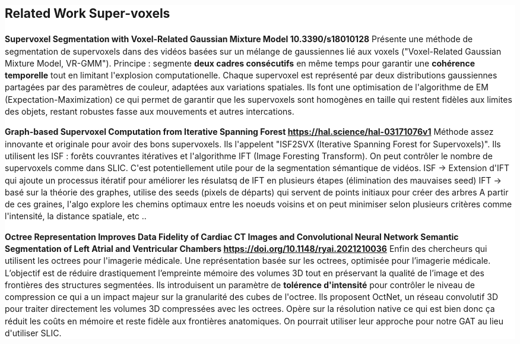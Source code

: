 ## Related Work Super-voxels 
**Supervoxel Segmentation with Voxel-Related Gaussian Mixture Model 10.3390/s18010128**
Présente une méthode de segmentation de supervoxels dans des vidéos basées sur un mélange de gaussiennes lié aux voxels ("Voxel-Related Gaussian Mixture Model, VR-GMM"). Principe : segmente **deux cadres consécutifs** en même temps pour garantir une **cohérence temporelle**  tout en limitant l'explosion computationelle. 
Chaque supervoxel est représenté par deux distributions gaussiennes partagées par des paramètres de couleur, adaptées aux variations spatiales. Ils font une optimisation de l'algorithme de EM (Expectation-Maximization) ce qui permet de garantir que les supervoxels sont homogènes en taille qui restent fidèles aux limites des objets, restant robustes fasse aux mouvements et autres intercations. 

**Graph-based Supervoxel Computation from Iterative Spanning Forest https://hal.science/hal-03171076v1** 
Méthode assez innovante et originale pour avoir des bons supervoxels. Ils l'appelent "ISF2SVX (Iterative Spanning Forest for Supervoxels)".
Ils utilisent les ISF : forêts couvrantes itératives et l'algorithme IFT (Image Foresting Transform). On peut contrôler le nombre de supervoxels comme dans SLIC. C'est potentiellement utile pour de la segmentation sémantique de vidéos. 
ISF -> Extension d'IFT qui ajoute un processus itératif pour améliorer les résulatsq de IFT en plusieurs étapes (élimination des mauvaises seed)
IFT -> basé sur la théorie des graphes, utilise des seeds  (pixels de départs) qui servent de points initiaux pour créer des arbres
A partir de ces graines, l'algo explore les chemins optimaux entre les noeuds voisins et on peut minimiser selon plusieurs critères comme l'intensité, la distance spatiale, etc .. 

**Octree Representation Improves Data Fidelity of Cardiac CT Images and Convolutional Neural Network Semantic Segmentation of Left Atrial and Ventricular Chambers https://doi.org/10.1148/ryai.2021210036**
Enfin des chercheurs qui utilisent les octrees pour l'imagerie médicale. Une représentation basée sur les octrees, optimisée pour l’imagerie médicale. L’objectif est de réduire drastiquement l’empreinte mémoire des volumes 3D tout en préservant la qualité de l’image et des frontières des structures segmentées. Ils introduisent un paramètre de **tolérence d'intensité** pour contrôler le niveau de compression ce qui a un impact majeur sur la granularité des cubes de l'octree. 
Ils proposent OctNet, un réseau convolutif 3D pour traiter directement les volumes 3D compressées avec les octrees. Opère sur la résolution native ce qui est bien donc ça réduit les coûts en mémoire et reste fidèle aux frontières anatomiques. On pourrait utiliser leur approche pour notre GAT au lieu d'utiliser SLIC.